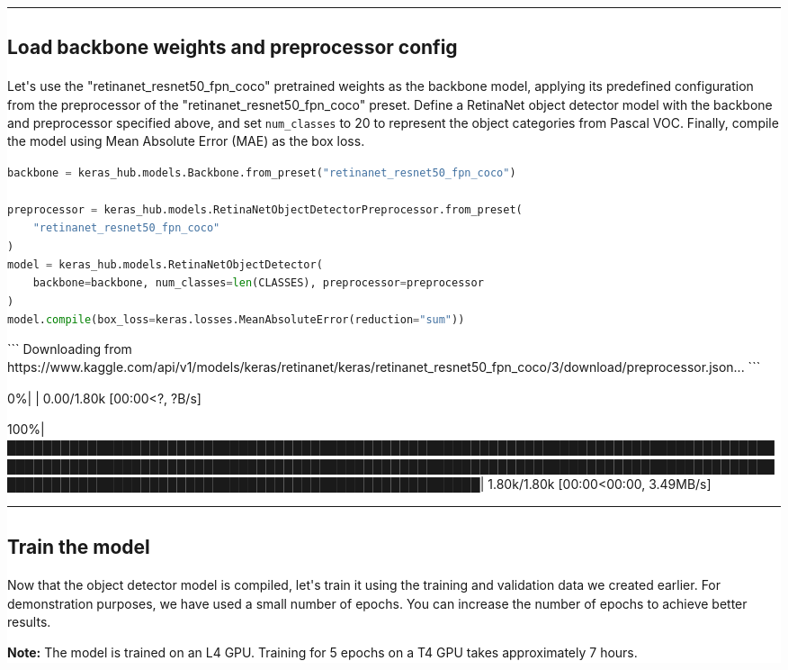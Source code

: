 
---
## Load backbone weights and preprocessor config

Let's use the "retinanet_resnet50_fpn_coco" pretrained weights as the backbone
model, applying its predefined configuration from the preprocessor of the
"retinanet_resnet50_fpn_coco" preset.
Define a RetinaNet object detector model with the backbone and preprocessor
specified above, and set `num_classes` to 20 to represent the object categories
from Pascal VOC.
Finally, compile the model using Mean Absolute Error (MAE) as the box loss.


```python
backbone = keras_hub.models.Backbone.from_preset("retinanet_resnet50_fpn_coco")

preprocessor = keras_hub.models.RetinaNetObjectDetectorPreprocessor.from_preset(
    "retinanet_resnet50_fpn_coco"
)
model = keras_hub.models.RetinaNetObjectDetector(
    backbone=backbone, num_classes=len(CLASSES), preprocessor=preprocessor
)
model.compile(box_loss=keras.losses.MeanAbsoluteError(reduction="sum"))
```

<div class="k-default-codeblock">
```
Downloading from https://www.kaggle.com/api/v1/models/keras/retinanet/keras/retinanet_resnet50_fpn_coco/3/download/preprocessor.json...
```
</div>

  0%|                                                                                                                                                                                                                                          | 0.00/1.80k [00:00<?, ?B/s]

    
100%|█████████████████████████████████████████████████████████████████████████████████████████████████████████████████████████████████████████████████████████████████████████████████████████████████████████████████████████████████| 1.80k/1.80k [00:00<00:00, 3.49MB/s]

    


---
## Train the model

Now that the object detector model is compiled, let's train it using the
training and validation data we created earlier.
For demonstration purposes, we have used a small number of epochs. You can
increase the number of epochs to achieve better results.

**Note:** The model is trained on an L4 GPU. Training for 5 epochs on a T4 GPU
takes approximately 7 hours.

